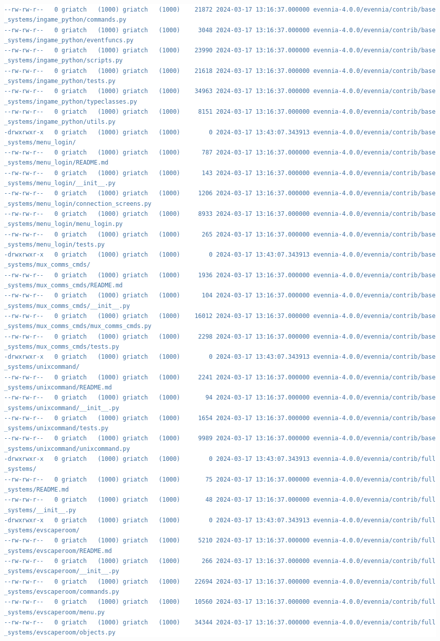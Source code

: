 ```diff
--rw-rw-r--   0 griatch   (1000) griatch   (1000)    21872 2024-03-17 13:16:37.000000 evennia-4.0.0/evennia/contrib/base_systems/ingame_python/commands.py
--rw-rw-r--   0 griatch   (1000) griatch   (1000)     3048 2024-03-17 13:16:37.000000 evennia-4.0.0/evennia/contrib/base_systems/ingame_python/eventfuncs.py
--rw-rw-r--   0 griatch   (1000) griatch   (1000)    23990 2024-03-17 13:16:37.000000 evennia-4.0.0/evennia/contrib/base_systems/ingame_python/scripts.py
--rw-rw-r--   0 griatch   (1000) griatch   (1000)    21618 2024-03-17 13:16:37.000000 evennia-4.0.0/evennia/contrib/base_systems/ingame_python/tests.py
--rw-rw-r--   0 griatch   (1000) griatch   (1000)    34963 2024-03-17 13:16:37.000000 evennia-4.0.0/evennia/contrib/base_systems/ingame_python/typeclasses.py
--rw-rw-r--   0 griatch   (1000) griatch   (1000)     8151 2024-03-17 13:16:37.000000 evennia-4.0.0/evennia/contrib/base_systems/ingame_python/utils.py
-drwxrwxr-x   0 griatch   (1000) griatch   (1000)        0 2024-03-17 13:43:07.343913 evennia-4.0.0/evennia/contrib/base_systems/menu_login/
--rw-rw-r--   0 griatch   (1000) griatch   (1000)      787 2024-03-17 13:16:37.000000 evennia-4.0.0/evennia/contrib/base_systems/menu_login/README.md
--rw-rw-r--   0 griatch   (1000) griatch   (1000)      143 2024-03-17 13:16:37.000000 evennia-4.0.0/evennia/contrib/base_systems/menu_login/__init__.py
--rw-rw-r--   0 griatch   (1000) griatch   (1000)     1206 2024-03-17 13:16:37.000000 evennia-4.0.0/evennia/contrib/base_systems/menu_login/connection_screens.py
--rw-rw-r--   0 griatch   (1000) griatch   (1000)     8933 2024-03-17 13:16:37.000000 evennia-4.0.0/evennia/contrib/base_systems/menu_login/menu_login.py
--rw-rw-r--   0 griatch   (1000) griatch   (1000)      265 2024-03-17 13:16:37.000000 evennia-4.0.0/evennia/contrib/base_systems/menu_login/tests.py
-drwxrwxr-x   0 griatch   (1000) griatch   (1000)        0 2024-03-17 13:43:07.343913 evennia-4.0.0/evennia/contrib/base_systems/mux_comms_cmds/
--rw-rw-r--   0 griatch   (1000) griatch   (1000)     1936 2024-03-17 13:16:37.000000 evennia-4.0.0/evennia/contrib/base_systems/mux_comms_cmds/README.md
--rw-rw-r--   0 griatch   (1000) griatch   (1000)      104 2024-03-17 13:16:37.000000 evennia-4.0.0/evennia/contrib/base_systems/mux_comms_cmds/__init__.py
--rw-rw-r--   0 griatch   (1000) griatch   (1000)    16012 2024-03-17 13:16:37.000000 evennia-4.0.0/evennia/contrib/base_systems/mux_comms_cmds/mux_comms_cmds.py
--rw-rw-r--   0 griatch   (1000) griatch   (1000)     2298 2024-03-17 13:16:37.000000 evennia-4.0.0/evennia/contrib/base_systems/mux_comms_cmds/tests.py
-drwxrwxr-x   0 griatch   (1000) griatch   (1000)        0 2024-03-17 13:43:07.343913 evennia-4.0.0/evennia/contrib/base_systems/unixcommand/
--rw-rw-r--   0 griatch   (1000) griatch   (1000)     2241 2024-03-17 13:16:37.000000 evennia-4.0.0/evennia/contrib/base_systems/unixcommand/README.md
--rw-rw-r--   0 griatch   (1000) griatch   (1000)       94 2024-03-17 13:16:37.000000 evennia-4.0.0/evennia/contrib/base_systems/unixcommand/__init__.py
--rw-rw-r--   0 griatch   (1000) griatch   (1000)     1654 2024-03-17 13:16:37.000000 evennia-4.0.0/evennia/contrib/base_systems/unixcommand/tests.py
--rw-rw-r--   0 griatch   (1000) griatch   (1000)     9989 2024-03-17 13:16:37.000000 evennia-4.0.0/evennia/contrib/base_systems/unixcommand/unixcommand.py
-drwxrwxr-x   0 griatch   (1000) griatch   (1000)        0 2024-03-17 13:43:07.343913 evennia-4.0.0/evennia/contrib/full_systems/
--rw-rw-r--   0 griatch   (1000) griatch   (1000)       75 2024-03-17 13:16:37.000000 evennia-4.0.0/evennia/contrib/full_systems/README.md
--rw-rw-r--   0 griatch   (1000) griatch   (1000)       48 2024-03-17 13:16:37.000000 evennia-4.0.0/evennia/contrib/full_systems/__init__.py
-drwxrwxr-x   0 griatch   (1000) griatch   (1000)        0 2024-03-17 13:43:07.343913 evennia-4.0.0/evennia/contrib/full_systems/evscaperoom/
--rw-rw-r--   0 griatch   (1000) griatch   (1000)     5210 2024-03-17 13:16:37.000000 evennia-4.0.0/evennia/contrib/full_systems/evscaperoom/README.md
--rw-rw-r--   0 griatch   (1000) griatch   (1000)      266 2024-03-17 13:16:37.000000 evennia-4.0.0/evennia/contrib/full_systems/evscaperoom/__init__.py
--rw-rw-r--   0 griatch   (1000) griatch   (1000)    22694 2024-03-17 13:16:37.000000 evennia-4.0.0/evennia/contrib/full_systems/evscaperoom/commands.py
--rw-rw-r--   0 griatch   (1000) griatch   (1000)    10560 2024-03-17 13:16:37.000000 evennia-4.0.0/evennia/contrib/full_systems/evscaperoom/menu.py
--rw-rw-r--   0 griatch   (1000) griatch   (1000)    34344 2024-03-17 13:16:37.000000 evennia-4.0.0/evennia/contrib/full_systems/evscaperoom/objects.py
```